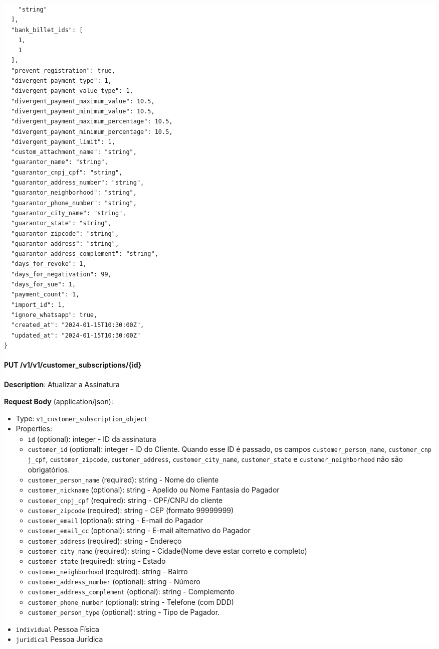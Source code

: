 ```
    "string"
  ],
  "bank_billet_ids": [
    1,
    1
  ],
  "prevent_registration": true,
  "divergent_payment_type": 1,
  "divergent_payment_value_type": 1,
  "divergent_payment_maximum_value": 10.5,
  "divergent_payment_minimum_value": 10.5,
  "divergent_payment_maximum_percentage": 10.5,
  "divergent_payment_minimum_percentage": 10.5,
  "divergent_payment_limit": 1,
  "custom_attachment_name": "string",
  "guarantor_name": "string",
  "guarantor_cnpj_cpf": "string",
  "guarantor_address_number": "string",
  "guarantor_neighborhood": "string",
  "guarantor_phone_number": "string",
  "guarantor_city_name": "string",
  "guarantor_state": "string",
  "guarantor_zipcode": "string",
  "guarantor_address": "string",
  "guarantor_address_complement": "string",
  "days_for_revoke": 1,
  "days_for_negativation": 99,
  "days_for_sue": 1,
  "payment_count": 1,
  "import_id": 1,
  "ignore_whatsapp": true,
  "created_at": "2024-01-15T10:30:00Z",
  "updated_at": "2024-01-15T10:30:00Z"
}
```


#### PUT /v1/v1/customer_subscriptions/{id}
**Description**: Atualizar a Assinatura

**Request Body** (application/json):

- Type: `v1_customer_subscription_object`
- Properties:
  - `id` (optional): integer - ID da assinatura
  - `customer_id` (optional): integer - ID do Cliente. Quando esse ID é passado, os campos `customer_person_name`, `customer_cnpj_cpf`, `customer_zipcode`, `customer_address`, `customer_city_name`, `customer_state` e `customer_neighborhood` não são obrigatórios.
  - `customer_person_name` (required): string - Nome do cliente
  - `customer_nickname` (optional): string - Apelido ou Nome Fantasia do Pagador
  - `customer_cnpj_cpf` (required): string - CPF/CNPJ do cliente
  - `customer_zipcode` (required): string - CEP (formato 99999999)
  - `customer_email` (optional): string - E-mail do Pagador
  - `customer_email_cc` (optional): string - E-mail alternativo do Pagador
  - `customer_address` (required): string - Endereço
  - `customer_city_name` (required): string - Cidade(Nome deve estar correto e completo)
  - `customer_state` (required): string - Estado
  - `customer_neighborhood` (required): string - Bairro
  - `customer_address_number` (optional): string - Número
  - `customer_address_complement` (optional): string - Complemento
  - `customer_phone_number` (optional): string - Telefone (com DDD)
  - `customer_person_type` (optional): string - Tipo de Pagador.
* `individual` Pessoa Física
* `juridical` Pessoa Jurídica